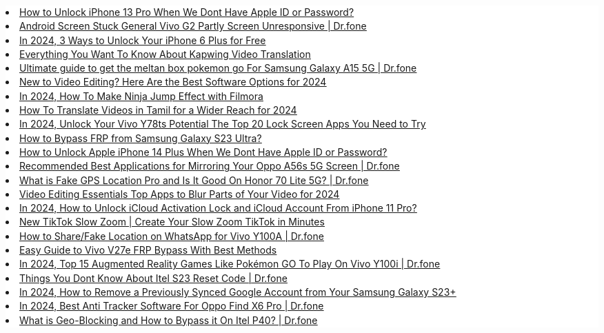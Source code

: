 <li><a href="https://apple-account.techidaily.com/how-to-unlock-iphone-13-pro-when-we-dont-have-apple-id-or-password-by-drfone-ios/"><u>How to Unlock iPhone 13 Pro When We Dont Have Apple ID or Password?</u></a></li>
<li><a href="https://howto.techidaily.com/android-screen-stuck-general-vivo-g2-partly-screen-unresponsive-drfone-by-drfone-fix-android-problems-fix-android-problems/"><u>Android Screen Stuck General Vivo G2 Partly Screen Unresponsive | Dr.fone</u></a></li>
<li><a href="https://sim-unlock.techidaily.com/in-2024-3-ways-to-unlock-your-iphone-6-plus-for-free-by-drfone-ios/"><u>In 2024, 3 Ways to Unlock Your iPhone 6 Plus for Free</u></a></li>
<li><a href="https://ai-voice-clone.techidaily.com/everything-you-want-to-know-about-kapwing-video-translation/"><u>Everything You Want To Know About Kapwing Video Translation</u></a></li>
<li><a href="https://change-location.techidaily.com/ultimate-guide-to-get-the-meltan-box-pokemon-go-for-samsung-galaxy-a15-5g-drfone-by-drfone-virtual-android/"><u>Ultimate guide to get the meltan box pokemon go For Samsung Galaxy A15 5G | Dr.fone</u></a></li>
<li><a href="https://ai-vdieo-software.techidaily.com/new-to-video-editing-here-are-the-best-software-options-for-2024/"><u>New to Video Editing? Here Are the Best Software Options for 2024</u></a></li>
<li><a href="https://ai-editing-video.techidaily.com/in-2024-how-to-make-ninja-jump-effect-with-filmora/"><u>In 2024, How To Make Ninja Jump Effect with Filmora</u></a></li>
<li><a href="https://ai-video-translation.techidaily.com/how-to-translate-videos-in-tamil-for-a-wider-reach-for-2024/"><u>How To Translate Videos in Tamil for a Wider Reach for 2024</u></a></li>
<li><a href="https://android-unlock.techidaily.com/in-2024-unlock-your-vivo-y78ts-potential-the-top-20-lock-screen-apps-you-need-to-try-by-drfone-android/"><u>In 2024, Unlock Your Vivo Y78ts Potential The Top 20 Lock Screen Apps You Need to Try</u></a></li>
<li><a href="https://android-frp.techidaily.com/how-to-bypass-frp-from-samsung-galaxy-s23-ultra-by-drfone-android/"><u>How to Bypass FRP from Samsung Galaxy S23 Ultra?</u></a></li>
<li><a href="https://apple-account.techidaily.com/how-to-unlock-apple-iphone-14-plus-when-we-dont-have-apple-id-or-password-by-drfone-ios/"><u>How to Unlock Apple iPhone 14 Plus When We Dont Have Apple ID or Password?</u></a></li>
<li><a href="https://screen-mirror.techidaily.com/recommended-best-applications-for-mirroring-your-oppo-a56s-5g-screen-drfone-by-drfone-android/"><u>Recommended Best Applications for Mirroring Your Oppo A56s 5G Screen | Dr.fone</u></a></li>
<li><a href="https://fake-location.techidaily.com/what-is-fake-gps-location-pro-and-is-it-good-on-honor-70-lite-5g-drfone-by-drfone-virtual-android/"><u>What is Fake GPS Location Pro and Is It Good On Honor 70 Lite 5G? | Dr.fone</u></a></li>
<li><a href="https://ai-video-apps.techidaily.com/video-editing-essentials-top-apps-to-blur-parts-of-your-video-for-2024/"><u>Video Editing Essentials Top Apps to Blur Parts of Your Video for 2024</u></a></li>
<li><a href="https://activate-lock.techidaily.com/in-2024-how-to-unlock-icloud-activation-lock-and-icloud-account-from-iphone-11-pro-by-drfone-ios/"><u>In 2024, How to Unlock iCloud Activation Lock and iCloud Account From iPhone 11 Pro?</u></a></li>
<li><a href="https://ai-video-editing.techidaily.com/new-tiktok-slow-zoom-create-your-slow-zoom-tiktok-in-minutes/"><u>New TikTok Slow Zoom | Create Your Slow Zoom TikTok in Minutes</u></a></li>
<li><a href="https://location-social.techidaily.com/how-to-sharefake-location-on-whatsapp-for-vivo-y100a-drfone-by-drfone-virtual-android/"><u>How to Share/Fake Location on WhatsApp for Vivo Y100A | Dr.fone</u></a></li>
<li><a href="https://bypass-frp.techidaily.com/easy-guide-to-vivo-v27e-frp-bypass-with-best-methods-by-drfone-android/"><u>Easy Guide to Vivo V27e FRP Bypass With Best Methods</u></a></li>
<li><a href="https://change-location.techidaily.com/in-2024-top-15-augmented-reality-games-like-pokemon-go-to-play-on-vivo-y100i-drfone-by-drfone-virtual-android/"><u>In 2024, Top 15 Augmented Reality Games Like Pokémon GO To Play On Vivo Y100i | Dr.fone</u></a></li>
<li><a href="https://techidaily.com/things-you-dont-know-about-itel-s23-reset-code-drfone-by-drfone-reset-android-reset-android/"><u>Things You Dont Know About Itel S23 Reset Code | Dr.fone</u></a></li>
<li><a href="https://android-unlock.techidaily.com/in-2024-how-to-remove-a-previously-synced-google-account-from-your-samsung-galaxy-s23plus-by-drfone-android/"><u>In 2024, How to Remove a Previously Synced Google Account from Your Samsung Galaxy S23+</u></a></li>
<li><a href="https://android-location-track.techidaily.com/in-2024-best-anti-tracker-software-for-oppo-find-x6-pro-drfone-by-drfone-virtual-android/"><u>In 2024, Best Anti Tracker Software For Oppo Find X6 Pro | Dr.fone</u></a></li>
<li><a href="https://fake-location.techidaily.com/what-is-geo-blocking-and-how-to-bypass-it-on-itel-p40-drfone-by-drfone-virtual-android/"><u>What is Geo-Blocking and How to Bypass it On Itel P40? | Dr.fone</u></a></li>